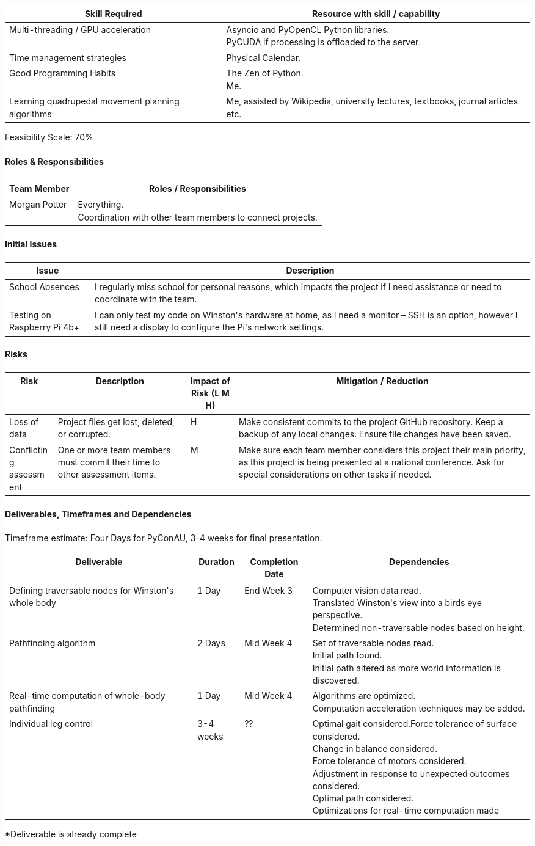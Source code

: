 | **Skill Required** | **Resource with skill / capability** |
| --- | --- |
| Multi-threading / GPU acceleration | Asyncio and PyOpenCL Python libraries.<br>PyCUDA if processing is offloaded to the server. |
| Time management strategies | Physical Calendar. |
| Good Programming Habits | The Zen of Python.<br>Me. |
| Learning quadrupedal movement planning algorithms | Me, assisted by Wikipedia, university lectures, textbooks, journal articles etc. |

Feasibility Scale: 70%

#### Roles & Responsibilities

| **Team Member** | **Roles / Responsibilities** |
| --- | --- |
| Morgan Potter | Everything.<br>Coordination with other team members to connect projects. |

#### Initial Issues

| **Issue** | **Description** |
| --- | --- |
| School Absences | I regularly miss school for personal reasons, which impacts the project if I need assistance or need to coordinate with the team. |
| Testing on Raspberry Pi 4b+ | I can only test my code on Winston's hardware at home, as I need a monitor – SSH is an option, however I still need a display to configure the Pi's network settings. |

#### Risks

| **Risk** | **Description** | **Impact of Risk (L M H)** | **Mitigation / Reduction** |
| --- | --- | --- | --- |
| Loss of data | Project files get lost, deleted, or corrupted. | H | Make consistent commits to the project GitHub repository. Keep a backup of any local changes. Ensure file changes have been saved. |
| Conflicting assessment | One or more team members must commit their time to other assessment items. | M | Make sure each team member considers this project their main priority, as this project is being presented at a national conference. Ask for special considerations on other tasks if needed. |

#### Deliverables, Timeframes and Dependencies

Timeframe estimate: Four Days for PyConAU, 3-4 weeks for final presentation.

| **Deliverable** | **Duration** | **Completion Date** | **Dependencies** |
| --- | --- | --- | --- |
| Defining traversable nodes for Winston's whole body | 1 Day | End Week 3 | Computer vision data read.<br>Translated Winston's view into a birds eye perspective.<br>Determined non-traversable nodes based on height. |
| Pathfinding algorithm | 2 Days | Mid Week 4 | Set of traversable nodes read.<br>Initial path found.<br>Initial path altered as more world information is discovered. |
| Real-time computation of whole-body pathfinding | 1 Day | Mid Week 4 | Algorithms are optimized.<br>Computation acceleration techniques may be added. |
| Individual leg control | 3-4 weeks | ?? | Optimal gait considered.Force tolerance of surface considered.<br>Change in balance considered.<br>Force tolerance of motors considered.<br>Adjustment in response to unexpected outcomes considered.<br>Optimal path considered.<br>Optimizations for real-time computation made |
\*Deliverable is already complete